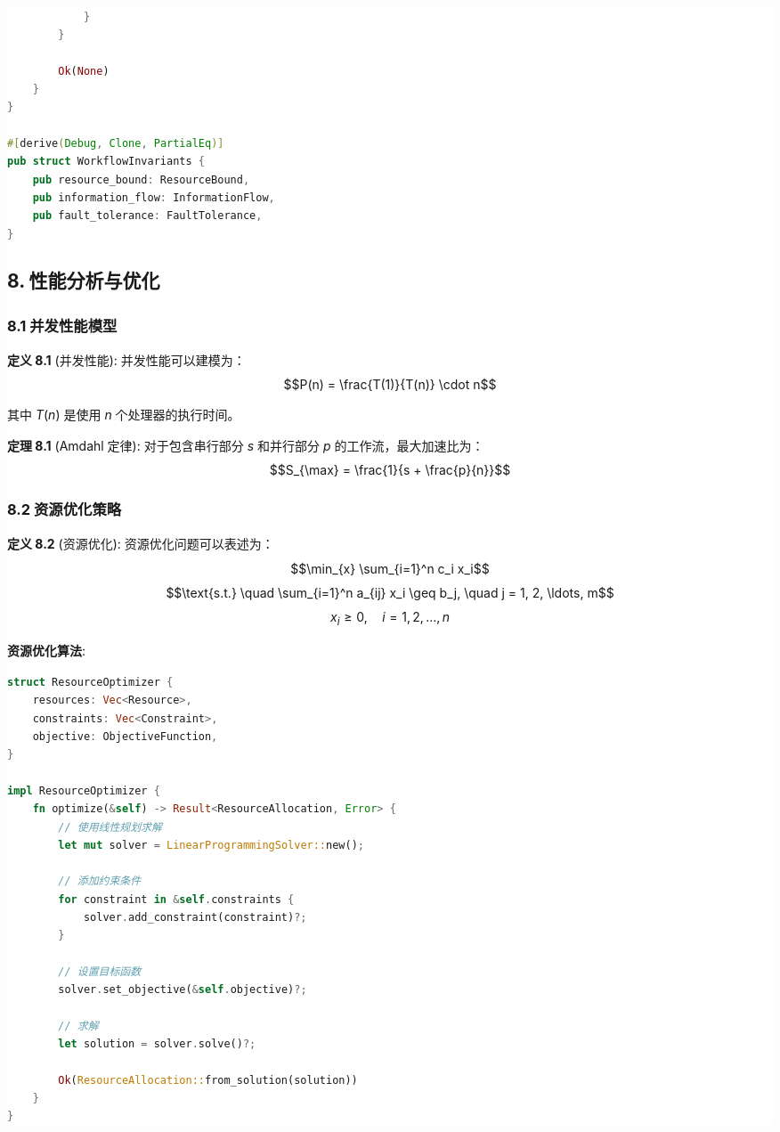 ```rust
            }
        }
        
        Ok(None)
    }
}

#[derive(Debug, Clone, PartialEq)]
pub struct WorkflowInvariants {
    pub resource_bound: ResourceBound,
    pub information_flow: InformationFlow,
    pub fault_tolerance: FaultTolerance,
}
```

## 8. 性能分析与优化

### 8.1 并发性能模型

**定义 8.1** (并发性能): 并发性能可以建模为：
$$P(n) = \frac{T(1)}{T(n)} \cdot n$$

其中 $T(n)$ 是使用 $n$ 个处理器的执行时间。

**定理 8.1** (Amdahl 定律): 对于包含串行部分 $s$ 和并行部分 $p$ 的工作流，最大加速比为：
$$S_{\max} = \frac{1}{s + \frac{p}{n}}$$

### 8.2 资源优化策略

**定义 8.2** (资源优化): 资源优化问题可以表述为：
$$\min_{x} \sum_{i=1}^n c_i x_i$$
$$\text{s.t.} \quad \sum_{i=1}^n a_{ij} x_i \geq b_j, \quad j = 1, 2, \ldots, m$$
$$x_i \geq 0, \quad i = 1, 2, \ldots, n$$

**资源优化算法**:

```rust
struct ResourceOptimizer {
    resources: Vec<Resource>,
    constraints: Vec<Constraint>,
    objective: ObjectiveFunction,
}

impl ResourceOptimizer {
    fn optimize(&self) -> Result<ResourceAllocation, Error> {
        // 使用线性规划求解
        let mut solver = LinearProgrammingSolver::new();
        
        // 添加约束条件
        for constraint in &self.constraints {
            solver.add_constraint(constraint)?;
        }
        
        // 设置目标函数
        solver.set_objective(&self.objective)?;
        
        // 求解
        let solution = solver.solve()?;
        
        Ok(ResourceAllocation::from_solution(solution))
    }
}
```
